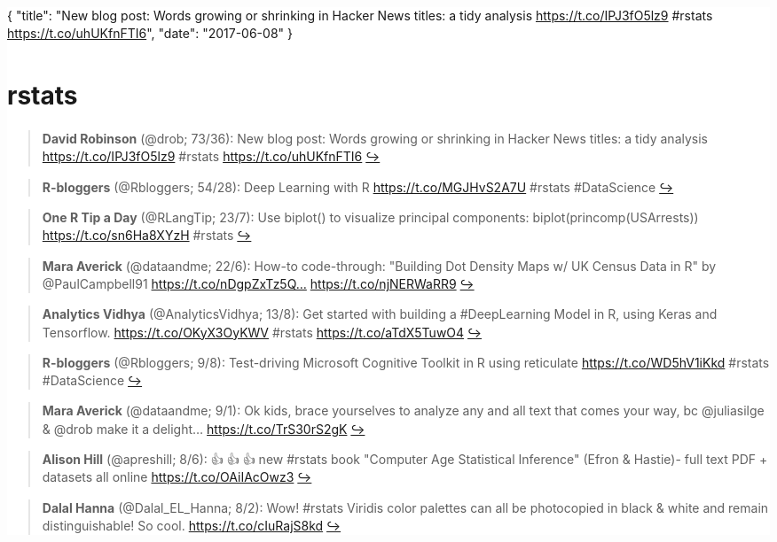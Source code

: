 {
  "title": "New blog post: Words growing or shrinking in Hacker News titles: a tidy analysis https://t.co/IPJ3fO5lz9 #rstats https://t.co/uhUKfnFTI6",
  "date": "2017-06-08"
}

# rstats

> **David Robinson** (@drob; 73/36): New blog post: Words growing or shrinking in Hacker News titles: a tidy analysis https://t.co/IPJ3fO5lz9 #rstats https://t.co/uhUKfnFTI6  [&#8618;](https://twitter.com/dataandme/status/872829747876835331)




> **R-bloggers** (@Rbloggers; 54/28): Deep Learning with R https://t.co/MGJHvS2A7U #rstats #DataScience  [&#8618;](https://twitter.com/dataandme/status/872799850127142912)




> **One R Tip a Day** (@RLangTip; 23/7): Use biplot() to visualize principal components: biplot(princomp(USArrests)) https://t.co/sn6Ha8XYzH #rstats  [&#8618;](https://twitter.com/dataandme/status/872845687167123458)




> **Mara Averick** (@dataandme; 22/6): How-to code-through: "Building Dot Density Maps w/ UK Census Data in R" by @PaulCampbell91 https://t.co/nDgpZxTz5Q… https://t.co/njNERWaRR9  [&#8618;](https://twitter.com/dataandme/status/872800903727861760)




> **Analytics Vidhya** (@AnalyticsVidhya; 13/8): Get started with building a #DeepLearning Model in R, using Keras and Tensorflow. https://t.co/OKyX3OyKWV #rstats https://t.co/aTdX5TuwO4  [&#8618;](https://twitter.com/dataandme/status/872830680643903489)




> **R-bloggers** (@Rbloggers; 9/8): Test-driving Microsoft Cognitive Toolkit in R using reticulate https://t.co/WD5hV1iKkd #rstats #DataScience  [&#8618;](https://twitter.com/dataandme/status/872844417132089344)




> **Mara Averick** (@dataandme; 9/1): Ok kids, brace yourselves to analyze any and all text that comes your way, bc @juliasilge &amp; @drob make it a delight… https://t.co/TrS30rS2gK  [&#8618;](https://twitter.com/dataandme/status/872838035678916608)




> **Alison Hill** (@apreshill; 8/6): 👍 👍 👍  new #rstats book "Computer Age Statistical Inference" (Efron &amp; Hastie)- full text PDF + datasets all online https://t.co/OAiIAcOwz3  [&#8618;](https://twitter.com/dataandme/status/872867975430262784)




> **Dalal Hanna** (@Dalal_EL_Hanna; 8/2): Wow!  #rstats Viridis color palettes can all be photocopied in black &amp; white and remain distinguishable! So cool.
https://t.co/cIuRajS8kd  [&#8618;](https://twitter.com/dataandme/status/872836989606924289)
